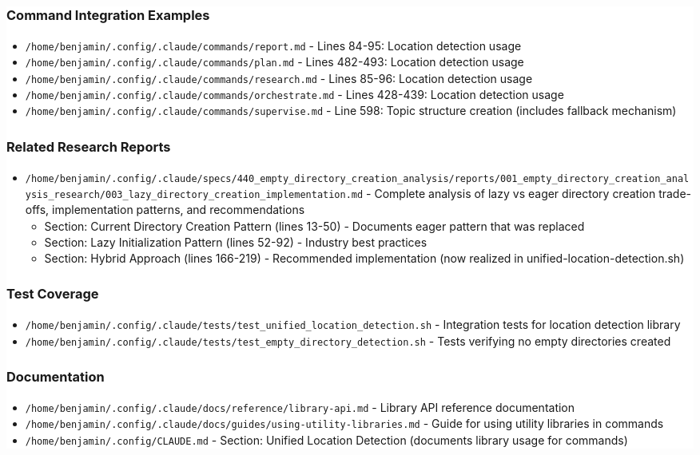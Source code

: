 ### Command Integration Examples
- `/home/benjamin/.config/.claude/commands/report.md` - Lines 84-95: Location detection usage
- `/home/benjamin/.config/.claude/commands/plan.md` - Lines 482-493: Location detection usage
- `/home/benjamin/.config/.claude/commands/research.md` - Lines 85-96: Location detection usage
- `/home/benjamin/.config/.claude/commands/orchestrate.md` - Lines 428-439: Location detection usage
- `/home/benjamin/.config/.claude/commands/supervise.md` - Line 598: Topic structure creation (includes fallback mechanism)

### Related Research Reports
- `/home/benjamin/.config/.claude/specs/440_empty_directory_creation_analysis/reports/001_empty_directory_creation_analysis_research/003_lazy_directory_creation_implementation.md` - Complete analysis of lazy vs eager directory creation trade-offs, implementation patterns, and recommendations
  - Section: Current Directory Creation Pattern (lines 13-50) - Documents eager pattern that was replaced
  - Section: Lazy Initialization Pattern (lines 52-92) - Industry best practices
  - Section: Hybrid Approach (lines 166-219) - Recommended implementation (now realized in unified-location-detection.sh)

### Test Coverage
- `/home/benjamin/.config/.claude/tests/test_unified_location_detection.sh` - Integration tests for location detection library
- `/home/benjamin/.config/.claude/tests/test_empty_directory_detection.sh` - Tests verifying no empty directories created

### Documentation
- `/home/benjamin/.config/.claude/docs/reference/library-api.md` - Library API reference documentation
- `/home/benjamin/.config/.claude/docs/guides/using-utility-libraries.md` - Guide for using utility libraries in commands
- `/home/benjamin/.config/CLAUDE.md` - Section: Unified Location Detection (documents library usage for commands)
